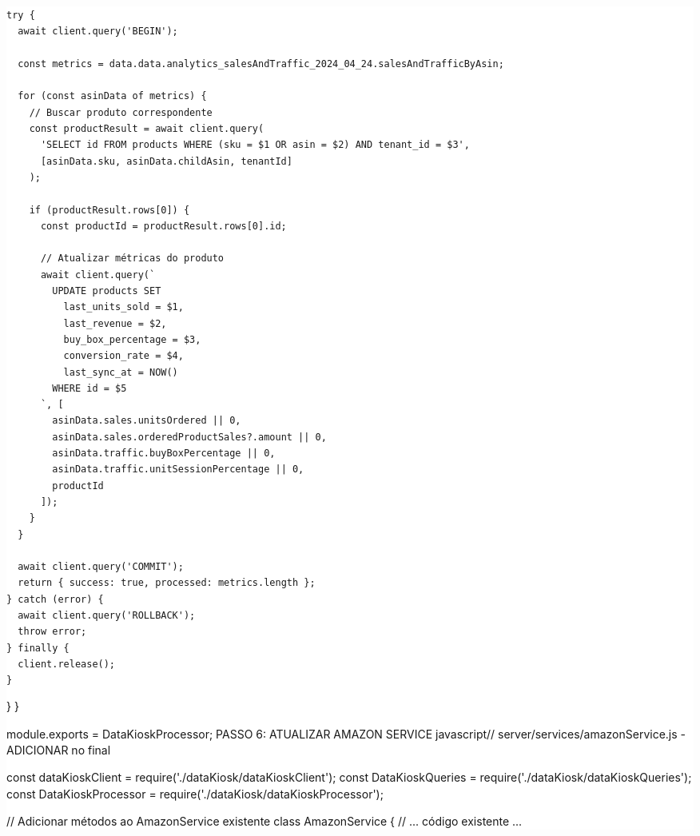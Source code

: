     try {
      await client.query('BEGIN');

      const metrics = data.data.analytics_salesAndTraffic_2024_04_24.salesAndTrafficByAsin;

      for (const asinData of metrics) {
        // Buscar produto correspondente
        const productResult = await client.query(
          'SELECT id FROM products WHERE (sku = $1 OR asin = $2) AND tenant_id = $3',
          [asinData.sku, asinData.childAsin, tenantId]
        );

        if (productResult.rows[0]) {
          const productId = productResult.rows[0].id;

          // Atualizar métricas do produto
          await client.query(`
            UPDATE products SET
              last_units_sold = $1,
              last_revenue = $2,
              buy_box_percentage = $3,
              conversion_rate = $4,
              last_sync_at = NOW()
            WHERE id = $5
          `, [
            asinData.sales.unitsOrdered || 0,
            asinData.sales.orderedProductSales?.amount || 0,
            asinData.traffic.buyBoxPercentage || 0,
            asinData.traffic.unitSessionPercentage || 0,
            productId
          ]);
        }
      }

      await client.query('COMMIT');
      return { success: true, processed: metrics.length };
    } catch (error) {
      await client.query('ROLLBACK');
      throw error;
    } finally {
      client.release();
    }
  }
}

module.exports = DataKioskProcessor;
PASSO 6: ATUALIZAR AMAZON SERVICE
javascript// server/services/amazonService.js - ADICIONAR no final

const dataKioskClient = require('./dataKiosk/dataKioskClient');
const DataKioskQueries = require('./dataKiosk/dataKioskQueries');
const DataKioskProcessor = require('./dataKiosk/dataKioskProcessor');

// Adicionar métodos ao AmazonService existente
class AmazonService {
  // ... código existente ...
